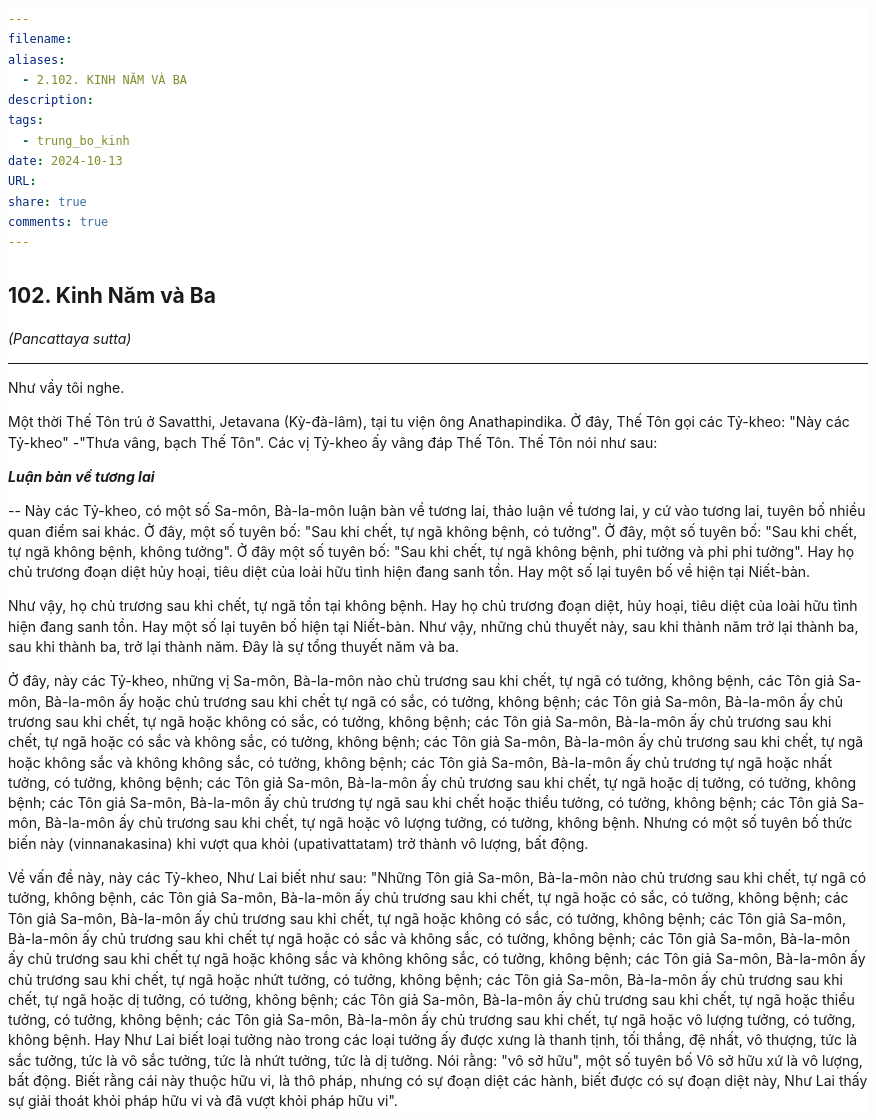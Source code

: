 ```yaml
---
filename: 
aliases:
  - 2.102. KINH NĂM VÀ BA
description: 
tags:
  - trung_bo_kinh
date: 2024-10-13
URL: 
share: true
comments: true
---
```

## 102. Kinh Năm và Ba  
 _(Pancattaya sutta)_
 
 ---
 
 Như vầy tôi nghe.
 
 Một thời Thế Tôn trú ở Savatthi, Jetavana (Kỳ-đà-lâm), tại tu viện ông Anathapindika. Ở đây, Thế Tôn gọi các Tỷ-kheo: "Này các Tỷ-kheo" -"Thưa vâng, bạch Thế Tôn". Các vị Tỷ-kheo ấy vâng đáp Thế Tôn. Thế Tôn nói như sau:
 
 **_Luận bàn về tương lai_**
 
 -- Này các Tỷ-kheo, có một số Sa-môn, Bà-la-môn luận bàn về tương lai, thảo luận về tương lai, y cứ vào tương lai, tuyên bố nhiều quan điểm sai khác. Ở đây, một số tuyên bố: "Sau khi chết, tự ngã không bệnh, có tưởng". Ở đây, một số tuyên bố: "Sau khi chết, tự ngã không bệnh, không tưởng". Ở đây một số tuyên bố: "Sau khi chết, tự ngã không bệnh, phi tưởng và phi phi tưởng". Hay họ chủ trương đoạn diệt hủy hoại, tiêu diệt của loài hữu tình hiện đang sanh tồn. Hay một số lại tuyên bố về hiện tại Niết-bàn.
 
 Như vậy, họ chủ trương sau khi chết, tự ngã tồn tại không bệnh. Hay họ chủ trương đoạn diệt, hủy hoại, tiêu diệt của loài hữu tình hiện đang sanh tồn. Hay một số lại tuyên bố hiện tại Niết-bàn. Như vậy, những chủ thuyết này, sau khi thành năm trở lại thành ba, sau khi thành ba, trở lại thành năm. Ðây là sự tổng thuyết năm và ba.
 
 Ở đây, này các Tỷ-kheo, những vị Sa-môn, Bà-la-môn nào chủ trương sau khi chết, tự ngã có tưởng, không bệnh, các Tôn giả Sa-môn, Bà-la-môn ấy hoặc chủ trương sau khi chết tự ngã có sắc, có tưởng, không bệnh; các Tôn giả Sa-môn, Bà-la-môn ấy chủ trương sau khi chết, tự ngã hoặc không có sắc, có tưởng, không bệnh; các Tôn giả Sa-môn, Bà-la-môn ấy chủ trương sau khi chết, tự ngã hoặc có sắc và không sắc, có tưởng, không bệnh; các Tôn giả Sa-môn, Bà-la-môn ấy chủ trương sau khi chết, tự ngã hoặc không sắc và không không sắc, có tưởng, không bệnh; các Tôn giả Sa-môn, Bà-la-môn ấy chủ trương tự ngã hoặc nhất tưởng, có tưởng, không bệnh; các Tôn giả Sa-môn, Bà-la-môn ấy chủ trương sau khi chết, tự ngã hoặc dị tưởng, có tưởng, không bệnh; các Tôn giả Sa-môn, Bà-la-môn ấy chủ trương tự ngã sau khi chết hoặc thiểu tưởng, có tưởng, không bệnh; các Tôn giả Sa-môn, Bà-la-môn ấy chủ trương sau khi chết, tự ngã hoặc vô lượng tưởng, có tưởng, không bệnh. Nhưng có một số tuyên bố thức biến này (vinnanakasina) khi vượt qua khỏi (upativattatam) trở thành vô lượng, bất động.
 
 Về vấn đề này, này các Tỷ-kheo, Như Lai biết như sau: "Những Tôn giả Sa-môn, Bà-la-môn nào chủ trương sau khi chết, tự ngã có tưởng, không bệnh, các Tôn giả Sa-môn, Bà-la-môn ấy chủ trương sau khi chết, tự ngã hoặc có sắc, có tưởng, không bệnh; các Tôn giả Sa-môn, Bà-la-môn ấy chủ trương sau khi chết, tự ngã hoặc không có sắc, có tưởng, không bệnh; các Tôn giả Sa-môn, Bà-la-môn ấy chủ trương sau khi chết tự ngã hoặc có sắc và không sắc, có tưởng, không bệnh; các Tôn giả Sa-môn, Bà-la-môn ấy chủ trương sau khi chết tự ngã hoặc không sắc và không không sắc, có tưởng, không bệnh; các Tôn giả Sa-môn, Bà-la-môn ấy chủ trương sau khi chết, tự ngã hoặc nhứt tưởng, có tưởng, không bệnh; các Tôn giả Sa-môn, Bà-la-môn ấy chủ trương sau khi chết, tự ngã hoặc dị tưởng, có tưởng, không bệnh; các Tôn giả Sa-môn, Bà-la-môn ấy chủ trương sau khi chết, tự ngã hoặc thiểu tưởng, có tưởng, không bệnh; các Tôn giả Sa-môn, Bà-la-môn ấy chủ trương sau khi chết, tự ngã hoặc vô lượng tưởng, có tưởng, không bệnh. Hay Như Lai biết loại tưởng nào trong các loại tưởng ấy được xưng là thanh tịnh, tối thắng, đệ nhất, vô thượng, tức là sắc tưởng, tức là vô sắc tưởng, tức là nhứt tưởng, tức là dị tưởng. Nói rằng: "vô sở hữu", một số tuyên bố Vô sở hữu xứ là vô lượng, bất động. Biết rằng cái này thuộc hữu vi, là thô pháp, nhưng có sự đoạn diệt các hành, biết được có sự đoạn diệt này, Như Lai thấy sự giải thoát khỏi pháp hữu vi và đã vượt khỏi pháp hữu vi".